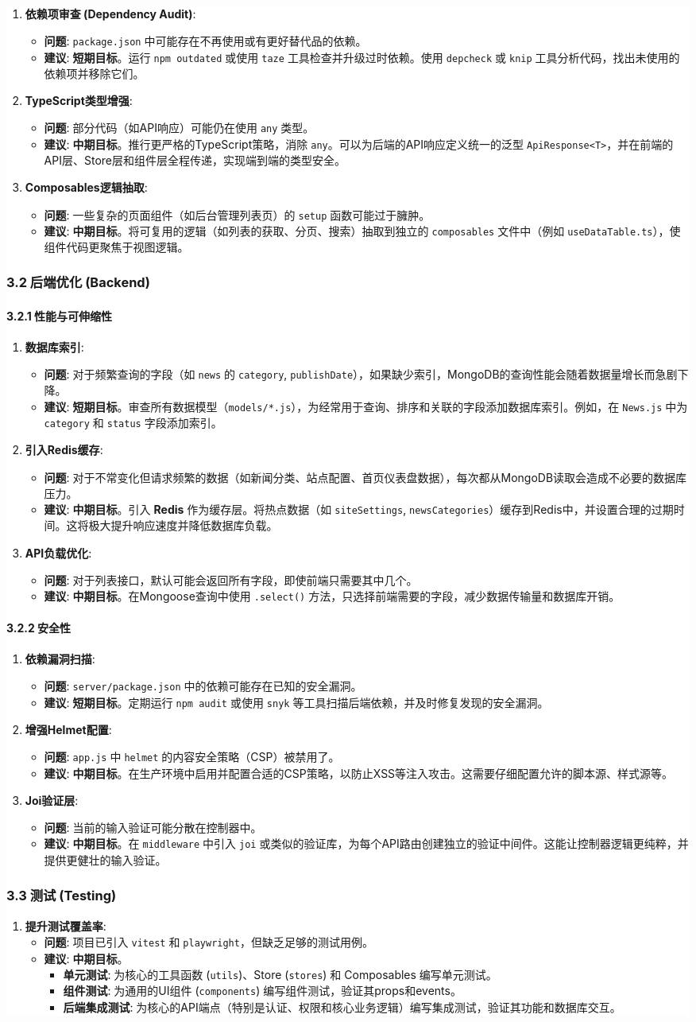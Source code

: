 1.  **依赖项审查 (Dependency Audit)**:
    - **问题**: `package.json` 中可能存在不再使用或有更好替代品的依赖。
    - **建议**: **短期目标**。运行 `npm outdated` 或使用 `taze` 工具检查并升级过时依赖。使用 `depcheck` 或 `knip` 工具分析代码，找出未使用的依赖项并移除它们。

2.  **TypeScript类型增强**:
    - **问题**: 部分代码（如API响应）可能仍在使用 `any` 类型。
    - **建议**: **中期目标**。推行更严格的TypeScript策略，消除 `any`。可以为后端的API响应定义统一的泛型 `ApiResponse<T>`，并在前端的API层、Store层和组件层全程传递，实现端到端的类型安全。

3.  **Composables逻辑抽取**:
    - **问题**: 一些复杂的页面组件（如后台管理列表页）的 `setup` 函数可能过于臃肿。
    - **建议**: **中期目标**。将可复用的逻辑（如列表的获取、分页、搜索）抽取到独立的 `composables` 文件中（例如 `useDataTable.ts`），使组件代码更聚焦于视图逻辑。

### 3.2 后端优化 (Backend)

#### 3.2.1 性能与可伸缩性

1.  **数据库索引**:
    - **问题**: 对于频繁查询的字段（如 `news` 的 `category`, `publishDate`），如果缺少索引，MongoDB的查询性能会随着数据量增长而急剧下降。
    - **建议**: **短期目标**。审查所有数据模型（`models/*.js`），为经常用于查询、排序和关联的字段添加数据库索引。例如，在 `News.js` 中为 `category` 和 `status` 字段添加索引。

2.  **引入Redis缓存**:
    - **问题**: 对于不常变化但请求频繁的数据（如新闻分类、站点配置、首页仪表盘数据），每次都从MongoDB读取会造成不必要的数据库压力。
    - **建议**: **中期目标**。引入 **Redis** 作为缓存层。将热点数据（如 `siteSettings`, `newsCategories`）缓存到Redis中，并设置合理的过期时间。这将极大提升响应速度并降低数据库负载。

3.  **API负载优化**:
    - **问题**: 对于列表接口，默认可能会返回所有字段，即使前端只需要其中几个。
    - **建议**: **中期目标**。在Mongoose查询中使用 `.select()` 方法，只选择前端需要的字段，减少数据传输量和数据库开销。

#### 3.2.2 安全性

1.  **依赖漏洞扫描**:
    - **问题**: `server/package.json` 中的依赖可能存在已知的安全漏洞。
    - **建议**: **短期目标**。定期运行 `npm audit` 或使用 `snyk` 等工具扫描后端依赖，并及时修复发现的安全漏洞。

2.  **增强Helmet配置**:
    - **问题**: `app.js` 中 `helmet` 的内容安全策略（CSP）被禁用了。
    - **建议**: **中期目标**。在生产环境中启用并配置合适的CSP策略，以防止XSS等注入攻击。这需要仔细配置允许的脚本源、样式源等。

3.  **Joi验证层**:
    - **问题**: 当前的输入验证可能分散在控制器中。
    - **建议**: **中期目标**。在 `middleware` 中引入 `joi` 或类似的验证库，为每个API路由创建独立的验证中间件。这能让控制器逻辑更纯粹，并提供更健壮的输入验证。

### 3.3 测试 (Testing)

1.  **提升测试覆盖率**:
    - **问题**: 项目已引入 `vitest` 和 `playwright`，但缺乏足够的测试用例。
    - **建议**: **中期目标**。
        - **单元测试**: 为核心的工具函数 (`utils`)、Store (`stores`) 和 Composables 编写单元测试。
        - **组件测试**: 为通用的UI组件 (`components`) 编写组件测试，验证其props和events。
        - **后端集成测试**: 为核心的API端点（特别是认证、权限和核心业务逻辑）编写集成测试，验证其功能和数据库交互。
